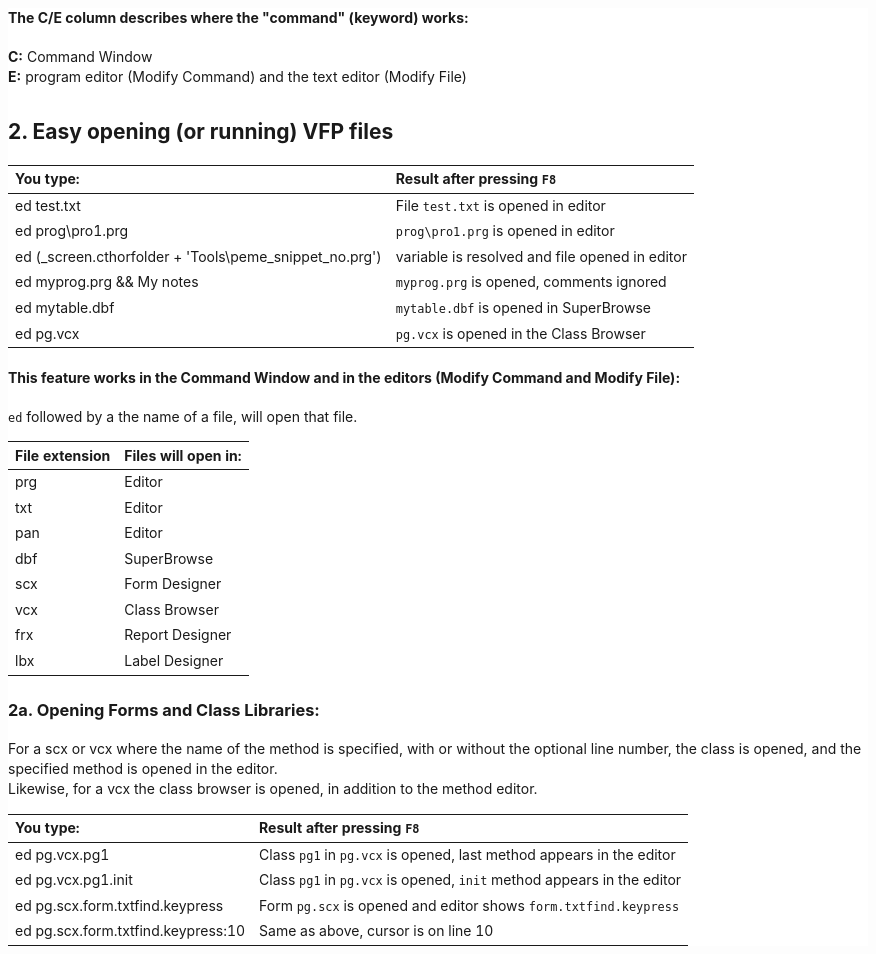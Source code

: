 #### The C/E column describes where the "command" (keyword) works: 
**C:** Command Window  
**E:** program editor (Modify Command) and the text editor (Modify File) 

## 2. Easy opening (or running) VFP files  

| You type:                |        Result after pressing `F8`                                |
|:-------------------------|:----------------------------------------------------------|
| ed test.txt                  | File `test.txt` is opened in editor        |
| ed prog\pro1.prg             | `prog\pro1.prg` is opened in editor              |
| ed (_screen.cthorfolder + 'Tools\peme_snippet_no.prg') | variable is resolved and file opened in editor |
| ed myprog.prg && My notes    | `myprog.prg` is opened, comments ignored       |
| ed mytable.dbf               | `mytable.dbf` is opened in SuperBrowse        |   
| ed pg.vcx                    | `pg.vcx` is opened in the Class Browser  |

#### This feature works in the Command Window and in the editors (Modify Command and Modify File): 

`ed` followed by a the name of a file, will open that file. 

| File extension | Files will open in: |  
|:-------------------------|:----------------------------------------------------------|
| prg| Editor  |  
| txt|Editor  |
| pan| Editor |
| dbf| SuperBrowse  |
| scx| Form Designer|
| vcx| Class Browser|
| frx| Report Designer|
| lbx| Label Designer  |

### 2a. Opening Forms and Class Libraries: 

For a scx or vcx where the name of the method is specified, with or without the optional line number, the class is opened, and the specified method is opened in the editor.  
Likewise, for a vcx the class browser is opened, in addition to the method editor.

| You type:                |        Result after pressing `F8`                                |
|:-------------------------|:----------------------------------------------------------|
| ed pg.vcx.pg1      | Class `pg1` in `pg.vcx` is opened, last method appears in the editor|
| ed pg.vcx.pg1.init | Class `pg1` in `pg.vcx` is opened, `init` method appears in the editor|
| ed pg.scx.form.txtfind.keypress  | Form `pg.scx` is opened and editor shows `form.txtfind.keypress`|
| ed pg.scx.form.txtfind.keypress:10| Same as above, cursor is on line 10         |
